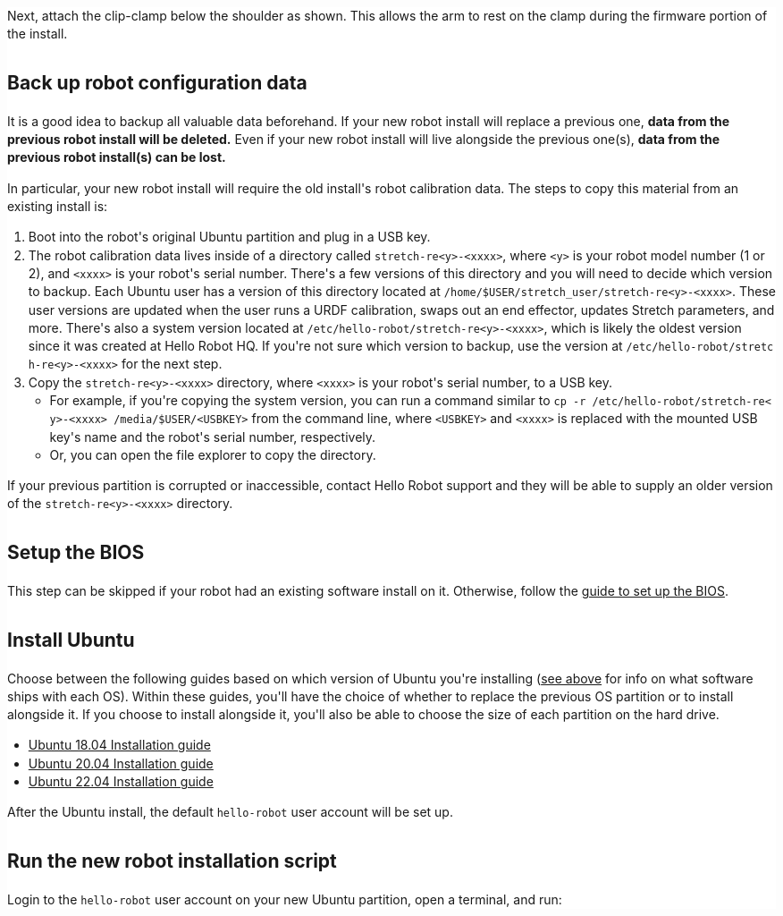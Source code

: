 Next, attach the clip-clamp below the shoulder as shown. This allows the arm to rest on the clamp during the firmware portion of the install.

## Back up robot configuration data

It is a good idea to backup all valuable data beforehand. If your new robot install will replace a previous one, **data from the previous robot install will be deleted.** Even if your new robot install will live alongside the previous one(s), **data from the previous robot install(s) can be lost.**

In particular, your new robot install will require the old install's robot calibration data. The steps to copy this material from an existing install is:

 1. Boot into the robot's original Ubuntu partition and plug in a USB key.
 2. The robot calibration data lives inside of a directory called `stretch-re<y>-<xxxx>`, where `<y>` is your robot model number (1 or 2), and `<xxxx>` is your robot's serial number. There's a few versions of this directory and you will need to decide which version to backup. Each Ubuntu user has a version of this directory located at `/home/$USER/stretch_user/stretch-re<y>-<xxxx>`. These user versions are updated when the user runs a URDF calibration, swaps out an end effector, updates Stretch parameters, and more. There's also a system version located at `/etc/hello-robot/stretch-re<y>-<xxxx>`, which is likely the oldest version since it was created at Hello Robot HQ. If you're not sure which version to backup, use the version at `/etc/hello-robot/stretch-re<y>-<xxxx>` for the next step.
 3. Copy the `stretch-re<y>-<xxxx>` directory, where `<xxxx>` is your robot's serial number, to a USB key.
    - For example, if you're copying the system version, you can run a command similar to `cp -r /etc/hello-robot/stretch-re<y>-<xxxx> /media/$USER/<USBKEY>` from the command line, where `<USBKEY>` and `<xxxx>` is replaced with the mounted USB key's name and the robot's serial number, respectively.
    - Or, you can open the file explorer to copy the directory.

If your previous partition is corrupted or inaccessible, contact Hello Robot support and they will be able to supply an older version of the `stretch-re<y>-<xxxx>` directory.

## Setup the BIOS

This step can be skipped if your robot had an existing software install on it. Otherwise, follow the [guide to set up the BIOS](./configure_BIOS.md).

## Install Ubuntu

Choose between the following guides based on which version of Ubuntu you're installing ([see above](#why) for info on what software ships with each OS). Within these guides, you'll have the choice of whether to replace the previous OS partition or to install alongside it. If you choose to install alongside it, you'll also be able to choose the size of each partition on the hard drive.

 - [Ubuntu 18.04 Installation guide](./install_ubuntu_18.04.md)
 - [Ubuntu 20.04 Installation guide](./install_ubuntu_20.04.md)
 - [Ubuntu 22.04 Installation guide](./install_ubuntu_22.04.md)

After the Ubuntu install, the default `hello-robot` user account will be set up.

## Run the new robot installation script

Login to the `hello-robot` user account on your new Ubuntu partition, open a terminal, and run:
